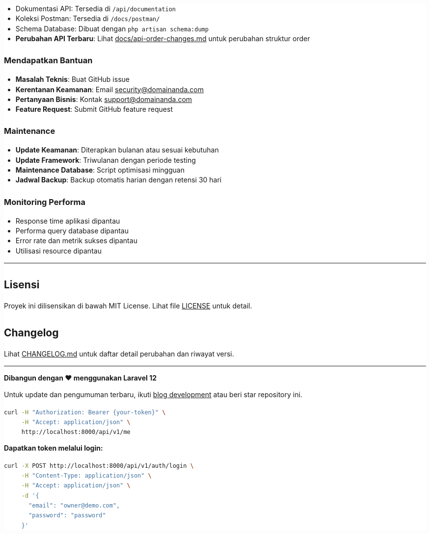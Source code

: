 -   Dokumentasi API: Tersedia di `/api/documentation`
-   Koleksi Postman: Tersedia di `/docs/postman/`
-   Schema Database: Dibuat dengan `php artisan schema:dump`
-   **Perubahan API Terbaru**: Lihat [docs/api-order-changes.md](docs/api-order-changes.md) untuk perubahan struktur order

### Mendapatkan Bantuan

-   **Masalah Teknis**: Buat GitHub issue
-   **Kerentanan Keamanan**: Email security@domainanda.com
-   **Pertanyaan Bisnis**: Kontak support@domainanda.com
-   **Feature Request**: Submit GitHub feature request

### Maintenance

-   **Update Keamanan**: Diterapkan bulanan atau sesuai kebutuhan
-   **Update Framework**: Triwulanan dengan periode testing
-   **Maintenance Database**: Script optimisasi mingguan
-   **Jadwal Backup**: Backup otomatis harian dengan retensi 30 hari

### Monitoring Performa

-   Response time aplikasi dipantau
-   Performa query database dipantau
-   Error rate dan metrik sukses dipantau
-   Utilisasi resource dipantau

---

## Lisensi

Proyek ini dilisensikan di bawah MIT License. Lihat file [LICENSE](LICENSE) untuk detail.

## Changelog

Lihat [CHANGELOG.md](CHANGELOG.md) untuk daftar detail perubahan dan riwayat versi.

---

**Dibangun dengan ❤️ menggunakan Laravel 12**

Untuk update dan pengumuman terbaru, ikuti [blog development](https://blog.domainanda.com) atau beri star repository ini.

```bash
curl -H "Authorization: Bearer {your-token}" \
     -H "Accept: application/json" \
     http://localhost:8000/api/v1/me
```

**Dapatkan token melalui login:**

```bash
curl -X POST http://localhost:8000/api/v1/auth/login \
     -H "Content-Type: application/json" \
     -H "Accept: application/json" \
     -d '{
       "email": "owner@demo.com",
       "password": "password"
     }'
```
